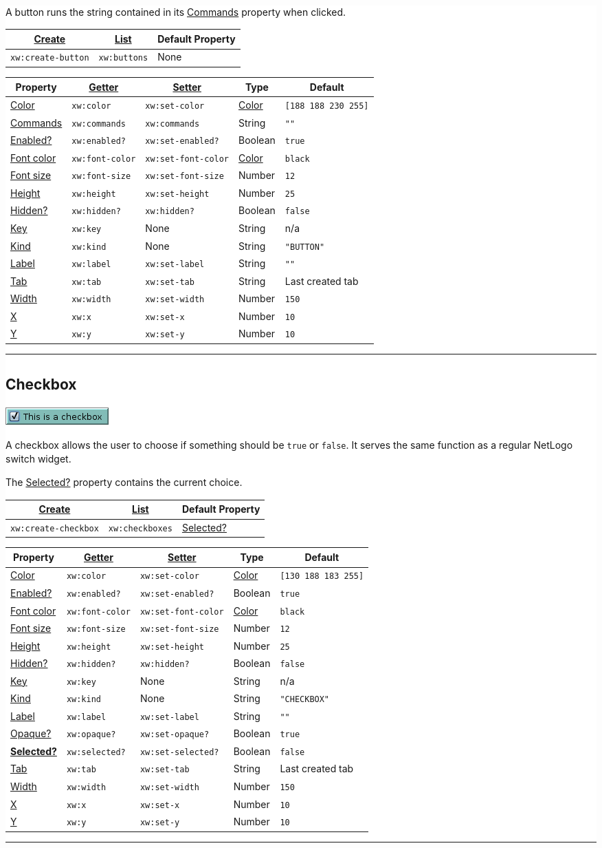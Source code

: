 A button runs the string contained in its [Commands](Properties.md#commands) property when clicked.

[Create](Primitives.md#xwcreate-kind) | [List](Primitives.md#xwkinds) | Default Property
--- | --- | ---
`xw:create-button` | `xw:buttons` | None

Property | [Getter](Primitives.md#xwproperty) | [Setter](Primitives.md#xwset-property) | Type | Default
--- | --- | --- | --- | ---
[Color](Properties.md#color) | `xw:color` | `xw:set-color` | [Color](Colors) | `[188 188 230 255]`
[Commands](Properties.md#commands) | `xw:commands` | `xw:commands` | String | `""`
[Enabled?](Properties.md#enabled) | `xw:enabled?` | `xw:set-enabled?` | Boolean | `true`
[Font color](Properties.md#font-color) | `xw:font-color` | `xw:set-font-color` | [Color](Colors) | `black`
[Font size](Properties.md#font-size) | `xw:font-size` | `xw:set-font-size` | Number | `12`
[Height](Properties.md#height) | `xw:height` | `xw:set-height` | Number | `25`
[Hidden?](Properties.md#hidden) | `xw:hidden?` | `xw:hidden?` | Boolean | `false`
[Key](Properties.md#key) | `xw:key` | None | String | n/a
[Kind](Properties.md#kind) | `xw:kind` | None | String | `"BUTTON"`
[Label](Properties.md#label) | `xw:label` | `xw:set-label` | String | `""`
[Tab](Properties.md#tab) | `xw:tab` | `xw:set-tab` | String | Last created tab
[Width](Properties.md#width) | `xw:width` | `xw:set-width` | Number | `150`
[X](Properties.md#x) | `xw:x` | `xw:set-x` | Number | `10`
[Y](Properties.md#y) | `xw:y` | `xw:set-y` | Number | `10`

---
## Checkbox

![Checkbox](img/checkbox.png)

A checkbox allows the user to choose if something should be `true` or `false`. It serves the same function as a regular NetLogo switch widget.

The [Selected?](Properties.md#selected) property contains the current choice.

[Create](Primitives.md#xwcreate-kind) | [List](Primitives.md#xwkinds) | Default Property
--- | --- | ---
`xw:create-checkbox` | `xw:checkboxes` | [Selected?](Properties.md#selected)

Property | [Getter](Primitives.md#xwproperty) | [Setter](Primitives.md#xwset-property) | Type | Default
--- | --- | --- | --- | ---
[Color](Properties.md#color) | `xw:color` | `xw:set-color` | [Color](Colors) | `[130 188 183 255]`
[Enabled?](Properties.md#enabled) | `xw:enabled?` | `xw:set-enabled?` | Boolean | `true`
[Font color](Properties.md#font-color) | `xw:font-color` | `xw:set-font-color` | [Color](Colors) | `black`
[Font size](Properties.md#font-size) | `xw:font-size` | `xw:set-font-size` | Number | `12`
[Height](Properties.md#height) | `xw:height` | `xw:set-height` | Number | `25`
[Hidden?](Properties.md#hidden) | `xw:hidden?` | `xw:hidden?` | Boolean | `false`
[Key](Properties.md#key) | `xw:key` | None | String | n/a
[Kind](Properties.md#kind) | `xw:kind` | None | String | `"CHECKBOX"`
[Label](Properties.md#label) | `xw:label` | `xw:set-label` | String | `""`
[Opaque?](Properties.md#opaque) | `xw:opaque?` | `xw:set-opaque?` | Boolean | `true`
**[Selected?](Properties.md#selected)** | `xw:selected?` | `xw:set-selected?` | Boolean | `false`
[Tab](Properties.md#tab) | `xw:tab` | `xw:set-tab` | String | Last created tab
[Width](Properties.md#width) | `xw:width` | `xw:set-width` | Number | `150`
[X](Properties.md#x) | `xw:x` | `xw:set-x` | Number | `10`
[Y](Properties.md#y) | `xw:y` | `xw:set-y` | Number | `10`

---